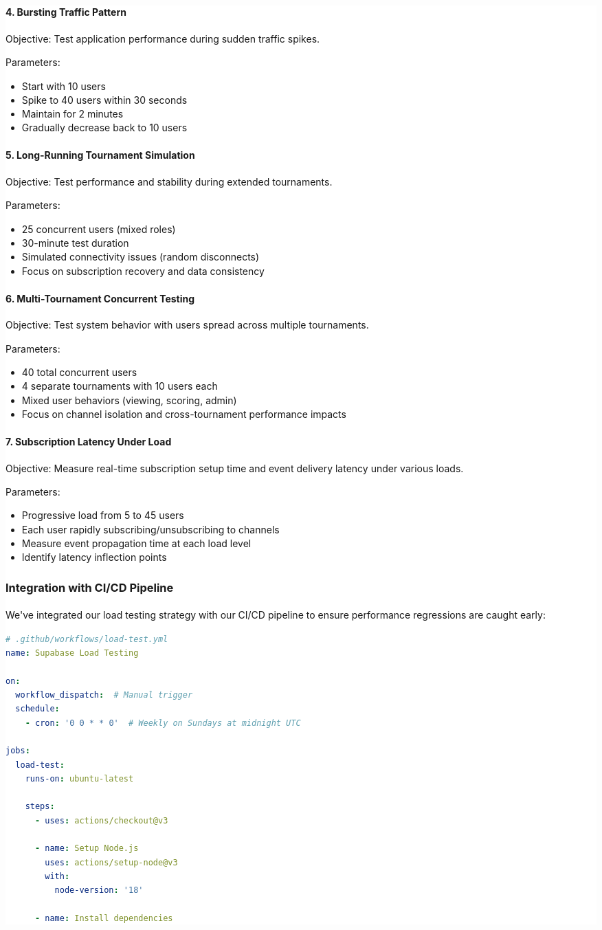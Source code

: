 #### 4. Bursting Traffic Pattern

Objective: Test application performance during sudden traffic spikes.

Parameters:
- Start with 10 users
- Spike to 40 users within 30 seconds
- Maintain for 2 minutes
- Gradually decrease back to 10 users

#### 5. Long-Running Tournament Simulation

Objective: Test performance and stability during extended tournaments.

Parameters:
- 25 concurrent users (mixed roles)
- 30-minute test duration
- Simulated connectivity issues (random disconnects)
- Focus on subscription recovery and data consistency

#### 6. Multi-Tournament Concurrent Testing 

Objective: Test system behavior with users spread across multiple tournaments.

Parameters:
- 40 total concurrent users
- 4 separate tournaments with 10 users each
- Mixed user behaviors (viewing, scoring, admin)
- Focus on channel isolation and cross-tournament performance impacts

#### 7. Subscription Latency Under Load

Objective: Measure real-time subscription setup time and event delivery latency under various loads.

Parameters:
- Progressive load from 5 to 45 users
- Each user rapidly subscribing/unsubscribing to channels
- Measure event propagation time at each load level
- Identify latency inflection points

### Integration with CI/CD Pipeline

We've integrated our load testing strategy with our CI/CD pipeline to ensure performance regressions are caught early:

```yaml
# .github/workflows/load-test.yml
name: Supabase Load Testing

on:
  workflow_dispatch:  # Manual trigger
  schedule:
    - cron: '0 0 * * 0'  # Weekly on Sundays at midnight UTC

jobs:
  load-test:
    runs-on: ubuntu-latest
    
    steps:
      - uses: actions/checkout@v3
      
      - name: Setup Node.js
        uses: actions/setup-node@v3
        with:
          node-version: '18'
          
      - name: Install dependencies
```